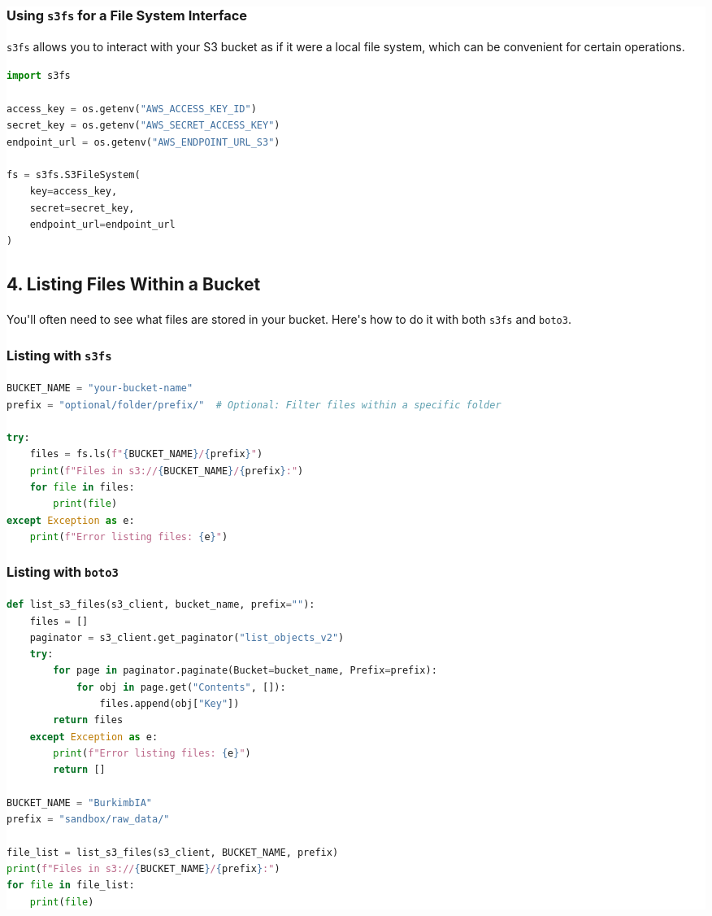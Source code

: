 ### Using `s3fs` for a File System Interface

`s3fs` allows you to interact with your S3 bucket as if it were a local file system, which can be convenient for certain operations.

```python
import s3fs

access_key = os.getenv("AWS_ACCESS_KEY_ID")
secret_key = os.getenv("AWS_SECRET_ACCESS_KEY")
endpoint_url = os.getenv("AWS_ENDPOINT_URL_S3")

fs = s3fs.S3FileSystem(
    key=access_key,
    secret=secret_key,
    endpoint_url=endpoint_url
)
```

## 4. Listing Files Within a Bucket

You'll often need to see what files are stored in your bucket. Here's how to do it with both `s3fs` and `boto3`.

### Listing with `s3fs`

```python
BUCKET_NAME = "your-bucket-name"
prefix = "optional/folder/prefix/"  # Optional: Filter files within a specific folder

try:
    files = fs.ls(f"{BUCKET_NAME}/{prefix}")
    print(f"Files in s3://{BUCKET_NAME}/{prefix}:")
    for file in files:
        print(file)
except Exception as e:
    print(f"Error listing files: {e}")
```

### Listing with `boto3`

```python
def list_s3_files(s3_client, bucket_name, prefix=""):
    files = []
    paginator = s3_client.get_paginator("list_objects_v2")
    try:
        for page in paginator.paginate(Bucket=bucket_name, Prefix=prefix):
            for obj in page.get("Contents", []):
                files.append(obj["Key"])
        return files
    except Exception as e:
        print(f"Error listing files: {e}")
        return []

BUCKET_NAME = "BurkimbIA"
prefix = "sandbox/raw_data/"

file_list = list_s3_files(s3_client, BUCKET_NAME, prefix)
print(f"Files in s3://{BUCKET_NAME}/{prefix}:")
for file in file_list:
    print(file)
```
